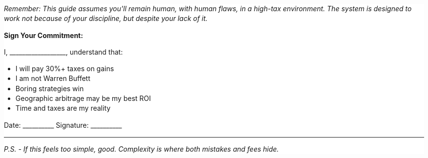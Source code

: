 
*Remember: This guide assumes you'll remain human, with human flaws, in a high-tax environment. The system is designed to work not because of your discipline, but despite your lack of it.*

**Sign Your Commitment:**

I, __________________, understand that:
- I will pay 30%+ taxes on gains
- I am not Warren Buffett
- Boring strategies win
- Geographic arbitrage may be my best ROI
- Time and taxes are my reality

Date: __________
Signature: __________

---

*P.S. - If this feels too simple, good. Complexity is where both mistakes and fees hide.*